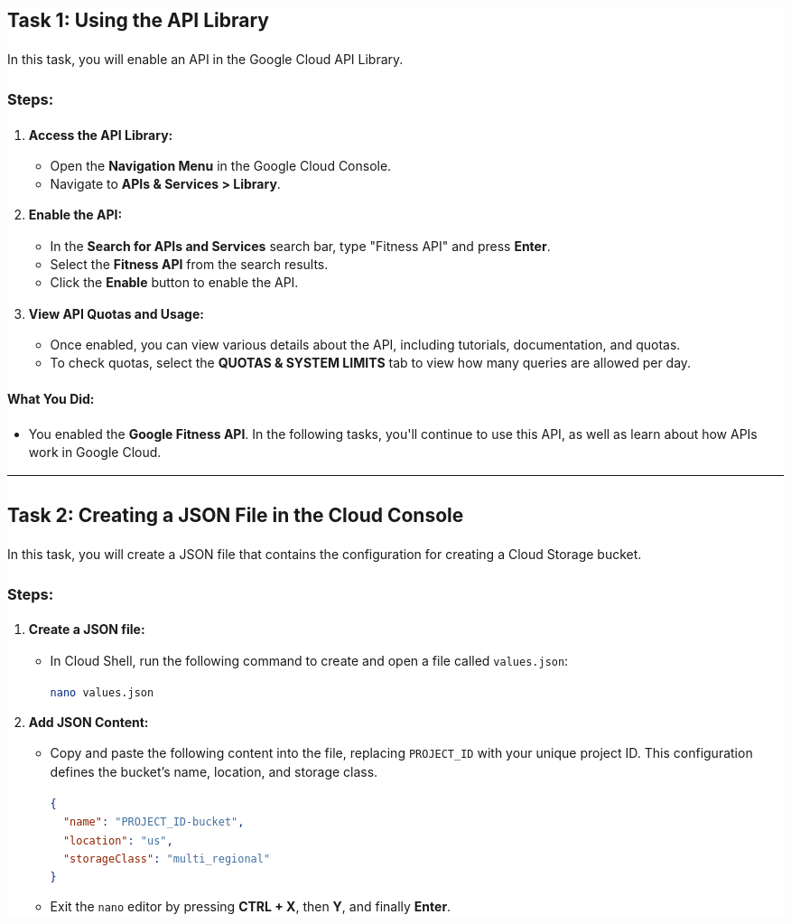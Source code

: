 
## Task 1: Using the API Library

In this task, you will enable an API in the Google Cloud API Library.

### Steps:

1. **Access the API Library:**
   - Open the **Navigation Menu** in the Google Cloud Console.
   - Navigate to **APIs & Services > Library**.

2. **Enable the API:**
   - In the **Search for APIs and Services** search bar, type "Fitness API" and press **Enter**.
   - Select the **Fitness API** from the search results.
   - Click the **Enable** button to enable the API.

3. **View API Quotas and Usage:**
   - Once enabled, you can view various details about the API, including tutorials, documentation, and quotas.
   - To check quotas, select the **QUOTAS & SYSTEM LIMITS** tab to view how many queries are allowed per day.

#### **What You Did:**
- You enabled the **Google Fitness API**. In the following tasks, you'll continue to use this API, as well as learn about how APIs work in Google Cloud.

---

## Task 2: Creating a JSON File in the Cloud Console

In this task, you will create a JSON file that contains the configuration for creating a Cloud Storage bucket.

### Steps:

1. **Create a JSON file:**
   - In Cloud Shell, run the following command to create and open a file called `values.json`:
     ```bash
     nano values.json
     ```
   
2. **Add JSON Content:**
   - Copy and paste the following content into the file, replacing `PROJECT_ID` with your unique project ID. This configuration defines the bucket’s name, location, and storage class.
     ```json
     {
       "name": "PROJECT_ID-bucket",
       "location": "us",
       "storageClass": "multi_regional"
     }
     ```
   - Exit the `nano` editor by pressing **CTRL + X**, then **Y**, and finally **Enter**.
